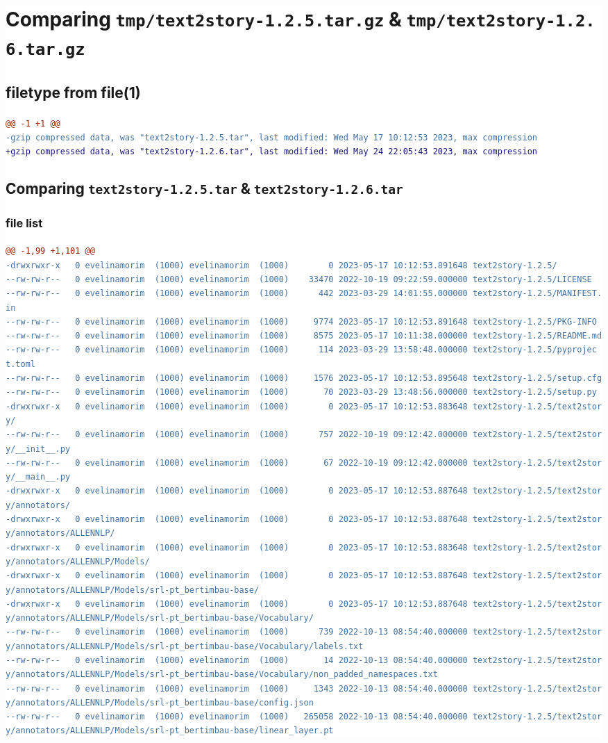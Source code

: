 # Comparing `tmp/text2story-1.2.5.tar.gz` & `tmp/text2story-1.2.6.tar.gz`

## filetype from file(1)

```diff
@@ -1 +1 @@
-gzip compressed data, was "text2story-1.2.5.tar", last modified: Wed May 17 10:12:53 2023, max compression
+gzip compressed data, was "text2story-1.2.6.tar", last modified: Wed May 24 22:05:43 2023, max compression
```

## Comparing `text2story-1.2.5.tar` & `text2story-1.2.6.tar`

### file list

```diff
@@ -1,99 +1,101 @@
-drwxrwxr-x   0 evelinamorim  (1000) evelinamorim  (1000)        0 2023-05-17 10:12:53.891648 text2story-1.2.5/
--rw-rw-r--   0 evelinamorim  (1000) evelinamorim  (1000)    33470 2022-10-19 09:22:59.000000 text2story-1.2.5/LICENSE
--rw-rw-r--   0 evelinamorim  (1000) evelinamorim  (1000)      442 2023-03-29 14:01:55.000000 text2story-1.2.5/MANIFEST.in
--rw-rw-r--   0 evelinamorim  (1000) evelinamorim  (1000)     9774 2023-05-17 10:12:53.891648 text2story-1.2.5/PKG-INFO
--rw-rw-r--   0 evelinamorim  (1000) evelinamorim  (1000)     8575 2023-05-17 10:11:38.000000 text2story-1.2.5/README.md
--rw-rw-r--   0 evelinamorim  (1000) evelinamorim  (1000)      114 2023-03-29 13:58:48.000000 text2story-1.2.5/pyproject.toml
--rw-rw-r--   0 evelinamorim  (1000) evelinamorim  (1000)     1576 2023-05-17 10:12:53.895648 text2story-1.2.5/setup.cfg
--rw-rw-r--   0 evelinamorim  (1000) evelinamorim  (1000)       70 2023-03-29 13:48:56.000000 text2story-1.2.5/setup.py
-drwxrwxr-x   0 evelinamorim  (1000) evelinamorim  (1000)        0 2023-05-17 10:12:53.883648 text2story-1.2.5/text2story/
--rw-rw-r--   0 evelinamorim  (1000) evelinamorim  (1000)      757 2022-10-19 09:12:42.000000 text2story-1.2.5/text2story/__init__.py
--rw-rw-r--   0 evelinamorim  (1000) evelinamorim  (1000)       67 2022-10-19 09:12:42.000000 text2story-1.2.5/text2story/__main__.py
-drwxrwxr-x   0 evelinamorim  (1000) evelinamorim  (1000)        0 2023-05-17 10:12:53.887648 text2story-1.2.5/text2story/annotators/
-drwxrwxr-x   0 evelinamorim  (1000) evelinamorim  (1000)        0 2023-05-17 10:12:53.887648 text2story-1.2.5/text2story/annotators/ALLENNLP/
-drwxrwxr-x   0 evelinamorim  (1000) evelinamorim  (1000)        0 2023-05-17 10:12:53.883648 text2story-1.2.5/text2story/annotators/ALLENNLP/Models/
-drwxrwxr-x   0 evelinamorim  (1000) evelinamorim  (1000)        0 2023-05-17 10:12:53.887648 text2story-1.2.5/text2story/annotators/ALLENNLP/Models/srl-pt_bertimbau-base/
-drwxrwxr-x   0 evelinamorim  (1000) evelinamorim  (1000)        0 2023-05-17 10:12:53.887648 text2story-1.2.5/text2story/annotators/ALLENNLP/Models/srl-pt_bertimbau-base/Vocabulary/
--rw-rw-r--   0 evelinamorim  (1000) evelinamorim  (1000)      739 2022-10-13 08:54:40.000000 text2story-1.2.5/text2story/annotators/ALLENNLP/Models/srl-pt_bertimbau-base/Vocabulary/labels.txt
--rw-rw-r--   0 evelinamorim  (1000) evelinamorim  (1000)       14 2022-10-13 08:54:40.000000 text2story-1.2.5/text2story/annotators/ALLENNLP/Models/srl-pt_bertimbau-base/Vocabulary/non_padded_namespaces.txt
--rw-rw-r--   0 evelinamorim  (1000) evelinamorim  (1000)     1343 2022-10-13 08:54:40.000000 text2story-1.2.5/text2story/annotators/ALLENNLP/Models/srl-pt_bertimbau-base/config.json
--rw-rw-r--   0 evelinamorim  (1000) evelinamorim  (1000)   265058 2022-10-13 08:54:40.000000 text2story-1.2.5/text2story/annotators/ALLENNLP/Models/srl-pt_bertimbau-base/linear_layer.pt
```